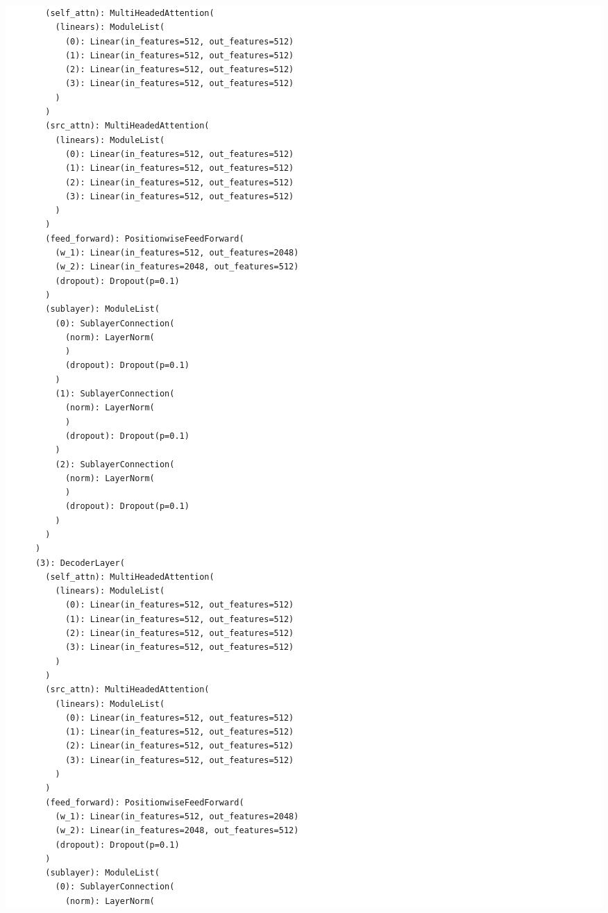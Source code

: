             (self_attn): MultiHeadedAttention(
              (linears): ModuleList(
                (0): Linear(in_features=512, out_features=512)
                (1): Linear(in_features=512, out_features=512)
                (2): Linear(in_features=512, out_features=512)
                (3): Linear(in_features=512, out_features=512)
              )
            )
            (src_attn): MultiHeadedAttention(
              (linears): ModuleList(
                (0): Linear(in_features=512, out_features=512)
                (1): Linear(in_features=512, out_features=512)
                (2): Linear(in_features=512, out_features=512)
                (3): Linear(in_features=512, out_features=512)
              )
            )
            (feed_forward): PositionwiseFeedForward(
              (w_1): Linear(in_features=512, out_features=2048)
              (w_2): Linear(in_features=2048, out_features=512)
              (dropout): Dropout(p=0.1)
            )
            (sublayer): ModuleList(
              (0): SublayerConnection(
                (norm): LayerNorm(
                )
                (dropout): Dropout(p=0.1)
              )
              (1): SublayerConnection(
                (norm): LayerNorm(
                )
                (dropout): Dropout(p=0.1)
              )
              (2): SublayerConnection(
                (norm): LayerNorm(
                )
                (dropout): Dropout(p=0.1)
              )
            )
          )
          (3): DecoderLayer(
            (self_attn): MultiHeadedAttention(
              (linears): ModuleList(
                (0): Linear(in_features=512, out_features=512)
                (1): Linear(in_features=512, out_features=512)
                (2): Linear(in_features=512, out_features=512)
                (3): Linear(in_features=512, out_features=512)
              )
            )
            (src_attn): MultiHeadedAttention(
              (linears): ModuleList(
                (0): Linear(in_features=512, out_features=512)
                (1): Linear(in_features=512, out_features=512)
                (2): Linear(in_features=512, out_features=512)
                (3): Linear(in_features=512, out_features=512)
              )
            )
            (feed_forward): PositionwiseFeedForward(
              (w_1): Linear(in_features=512, out_features=2048)
              (w_2): Linear(in_features=2048, out_features=512)
              (dropout): Dropout(p=0.1)
            )
            (sublayer): ModuleList(
              (0): SublayerConnection(
                (norm): LayerNorm(